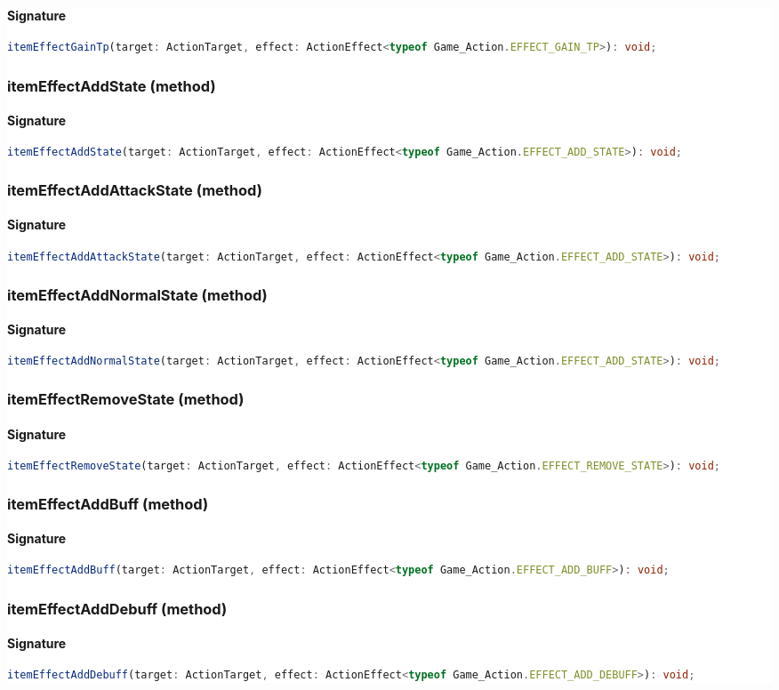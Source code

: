 **Signature**

```ts
itemEffectGainTp(target: ActionTarget, effect: ActionEffect<typeof Game_Action.EFFECT_GAIN_TP>): void;
```

### itemEffectAddState (method)

**Signature**

```ts
itemEffectAddState(target: ActionTarget, effect: ActionEffect<typeof Game_Action.EFFECT_ADD_STATE>): void;
```

### itemEffectAddAttackState (method)

**Signature**

```ts
itemEffectAddAttackState(target: ActionTarget, effect: ActionEffect<typeof Game_Action.EFFECT_ADD_STATE>): void;
```

### itemEffectAddNormalState (method)

**Signature**

```ts
itemEffectAddNormalState(target: ActionTarget, effect: ActionEffect<typeof Game_Action.EFFECT_ADD_STATE>): void;
```

### itemEffectRemoveState (method)

**Signature**

```ts
itemEffectRemoveState(target: ActionTarget, effect: ActionEffect<typeof Game_Action.EFFECT_REMOVE_STATE>): void;
```

### itemEffectAddBuff (method)

**Signature**

```ts
itemEffectAddBuff(target: ActionTarget, effect: ActionEffect<typeof Game_Action.EFFECT_ADD_BUFF>): void;
```

### itemEffectAddDebuff (method)

**Signature**

```ts
itemEffectAddDebuff(target: ActionTarget, effect: ActionEffect<typeof Game_Action.EFFECT_ADD_DEBUFF>): void;
```
